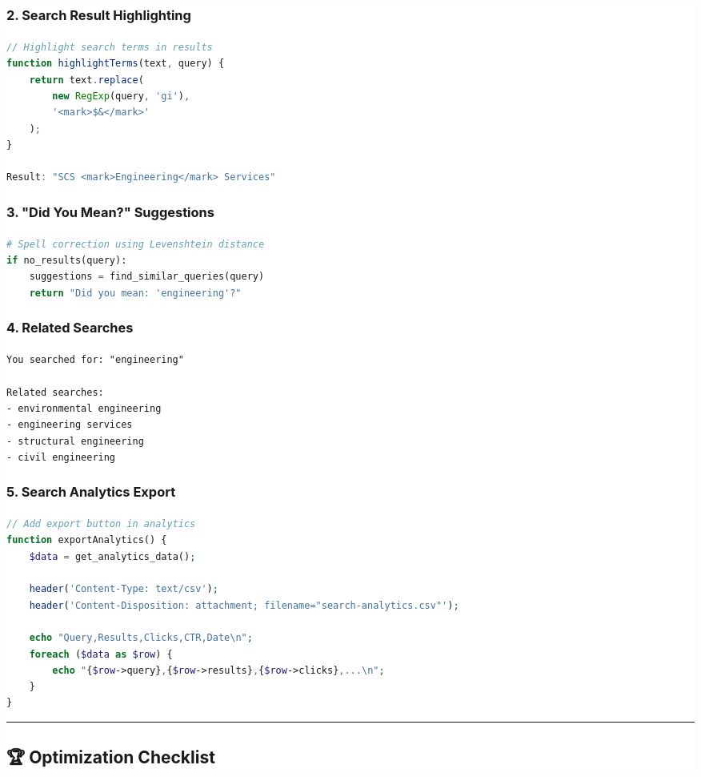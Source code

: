 ### **2. Search Result Highlighting**
```javascript
// Highlight search terms in results
function highlightTerms(text, query) {
    return text.replace(
        new RegExp(query, 'gi'),
        '<mark>$&</mark>'
    );
}

Result: "SCS <mark>Engineering</mark> Services"
```

### **3. "Did You Mean?" Suggestions**
```python
# Spell correction using Levenshtein distance
if no_results(query):
    suggestions = find_similar_queries(query)
    return "Did you mean: 'engineering'?"
```

### **4. Related Searches**
```
You searched for: "engineering"

Related searches:
- environmental engineering
- engineering services
- structural engineering
- civil engineering
```

### **5. Search Analytics Export**
```php
// Add export button in analytics
function exportAnalytics() {
    $data = get_analytics_data();
    
    header('Content-Type: text/csv');
    header('Content-Disposition: attachment; filename="search-analytics.csv"');
    
    echo "Query,Results,Clicks,CTR,Date\n";
    foreach ($data as $row) {
        echo "{$row->query},{$row->results},{$row->clicks},...\n";
    }
}
```

---

## 🏆 Optimization Checklist
